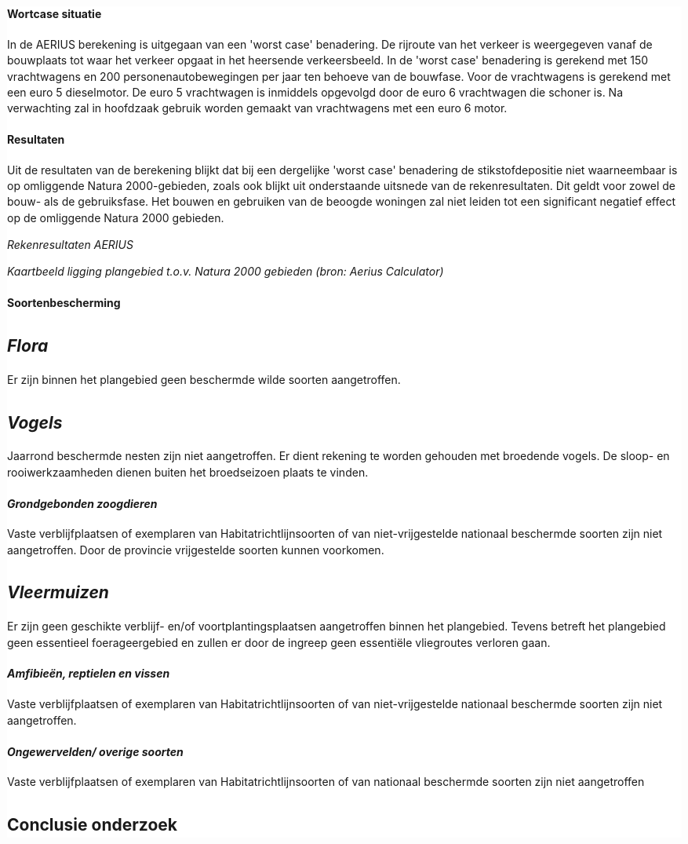 #### Wortcase situatie

In de AERIUS berekening is uitgegaan van een 'worst case' benadering. De rijroute van het verkeer is weergegeven vanaf de bouwplaats tot waar het verkeer opgaat in het heersende verkeersbeeld. In de 'worst case' benadering is gerekend met 150 vrachtwagens en 200 personenautobewegingen per jaar ten behoeve van de bouwfase. Voor de vrachtwagens is gerekend met een euro 5 dieselmotor. De euro 5 vrachtwagen is inmiddels opgevolgd door de euro 6 vrachtwagen die schoner is. Na verwachting zal in hoofdzaak gebruik worden gemaakt van vrachtwagens met een euro 6 motor.

#### Resultaten

Uit de resultaten van de berekening blijkt dat bij een dergelijke 'worst case' benadering de stikstofdepositie niet waarneembaar is op omliggende Natura 2000-gebieden, zoals ook blijkt uit onderstaande uitsnede van de rekenresultaten. Dit geldt voor zowel de bouw- als de gebruiksfase. Het bouwen en gebruiken van de beoogde woningen zal niet leiden tot een significant negatief effect op de omliggende Natura 2000 gebieden.

*Rekenresultaten AERIUS*

*Kaartbeeld ligging plangebied t.o.v. Natura 2000 gebieden (bron: Aerius Calculator)*

#### Soortenbescherming

## *Flora*

Er zijn binnen het plangebied geen beschermde wilde soorten aangetroffen.

## *Vogels*

Jaarrond beschermde nesten zijn niet aangetroffen. Er dient rekening te worden gehouden met broedende vogels. De sloop- en rooiwerkzaamheden dienen buiten het broedseizoen plaats te vinden.

#### *Grondgebonden zoogdieren*

Vaste verblijfplaatsen of exemplaren van Habitatrichtlijnsoorten of van niet-vrijgestelde nationaal beschermde soorten zijn niet aangetroffen. Door de provincie vrijgestelde soorten kunnen voorkomen.

## *Vleermuizen*

Er zijn geen geschikte verblijf- en/of voortplantingsplaatsen aangetroffen binnen het plangebied. Tevens betreft het plangebied geen essentieel foerageergebied en zullen er door de ingreep geen essentiële vliegroutes verloren gaan.

#### *Amfibieën, reptielen en vissen*

Vaste verblijfplaatsen of exemplaren van Habitatrichtlijnsoorten of van niet-vrijgestelde nationaal beschermde soorten zijn niet aangetroffen.

#### *Ongewervelden/ overige soorten*

Vaste verblijfplaatsen of exemplaren van Habitatrichtlijnsoorten of van nationaal beschermde soorten zijn niet aangetroffen

## Conclusie onderzoek
